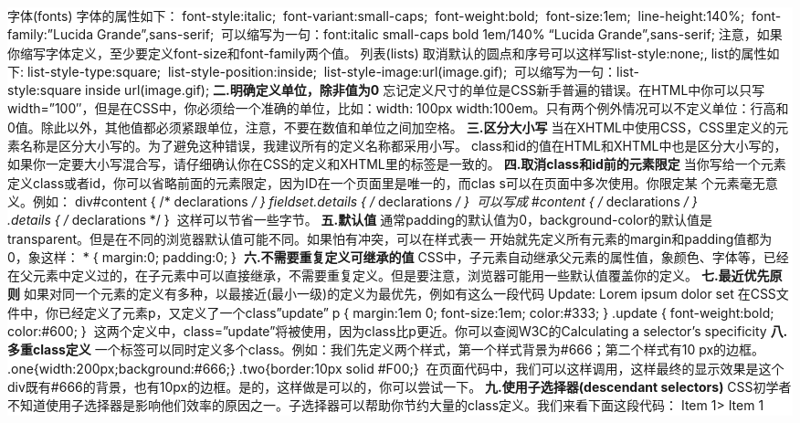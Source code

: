 字体(fonts)
字体的属性如下：
font-style:italic; 
font-variant:small-caps; 
font-weight:bold; 
font-size:1em; 
line-height:140%; 
font-family:”Lucida Grande”,sans-serif; 
可以缩写为一句：font:italic small-caps bold 1em/140% “Lucida Grande”,sans-serif;
注意，如果你缩写字体定义，至少要定义font-size和font-family两个值。
列表(lists)
取消默认的圆点和序号可以这样写list-style:none;,
list的属性如下:
list-style-type:square; 
list-style-position:inside; 
list-style-image:url(image.gif); 
可以缩写为一句：list-style:square inside url(image.gif);
**二.明确定义单位，除非值为0**
忘记定义尺寸的单位是CSS新手普遍的错误。在HTML中你可以只写width=”100″，但是在CSS中，你必须给一个准确的单位，比如：width: 100px width:100em。只有两个例外情况可以不定义单位：行高和0值。除此以外，其他值都必须紧跟单位，注意，不要在数值和单位之间加空格。
**三.区分大小写**
当在XHTML中使用CSS，CSS里定义的元素名称是区分大小写的。为了避免这种错误，我建议所有的定义名称都采用小写。
class和id的值在HTML和XHTML中也是区分大小写的，如果你一定要大小写混合写，请仔细确认你在CSS的定义和XHTML里的标签是一致的。
**四.取消class和id前的元素限定**
当你写给一个元素定义class或者id，你可以省略前面的元素限定，因为ID在一个页面里是唯一的，而clas s可以在页面中多次使用。你限定某
个元素毫无意义。例如：
div#content { /* declarations */ }
fieldset.details { /* declarations */ } 
可以写成
#content { /* declarations */ }
.details { /* declarations */ } 
这样可以节省一些字节。
**五.默认值**
通常padding的默认值为0，background-color的默认值是transparent。但是在不同的浏览器默认值可能不同。如果怕有冲突，可以在样式表一
开始就先定义所有元素的margin和padding值都为0，象这样：
* {
margin:0;
padding:0;
} 
**六.不需要重复定义可继承的值**
CSS中，子元素自动继承父元素的属性值，象颜色、字体等，已经在父元素中定义过的，在子元素中可以直接继承，不需要重复定义。但是要注意，浏览器可能用一些默认值覆盖你的定义。
**七.最近优先原则**
如果对同一个元素的定义有多种，以最接近(最小一级)的定义为最优先，例如有这么一段代码
Update: Lorem ipsum dolor set
在CSS文件中，你已经定义了元素p，又定义了一个class”update”
p {
margin:1em 0;
font-size:1em;
color:#333;
}
.update {
font-weight:bold;
color:#600;
} 
这两个定义中，class=”update”将被使用，因为class比p更近。你可以查阅W3C的Calculating a selector’s specificity
**八.多重class定义**
一个标签可以同时定义多个class。例如：我们先定义两个样式，第一个样式背景为#666；第二个样式有10 px的边框。
.one{width:200px;background:#666;}
.two{border:10px solid #F00;} 
在页面代码中，我们可以这样调用，这样最终的显示效果是这个div既有#666的背景，也有10px的边框。是的，这样做是可以的，你可以尝试一下。
**九.使用子选择器(descendant selectors)**
CSS初学者不知道使用子选择器是影响他们效率的原因之一。子选择器可以帮助你节约大量的class定义。我们来看下面这段代码：
Item 1>
Item 1 